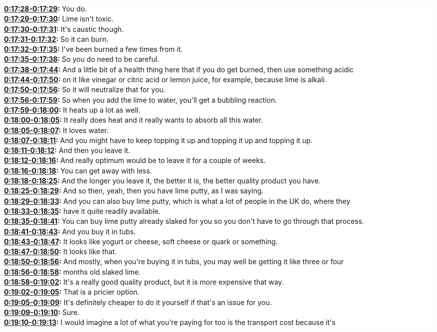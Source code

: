 **[0:17:28-0:17:29](https://regenerativeskills.com/abundantedge-atulya-bingham-lime/#t=0:17:28):**  You do.  
**[0:17:29-0:17:30](https://regenerativeskills.com/abundantedge-atulya-bingham-lime/#t=0:17:29):**  Lime isn't toxic.  
**[0:17:30-0:17:31](https://regenerativeskills.com/abundantedge-atulya-bingham-lime/#t=0:17:30):**  It's caustic though.  
**[0:17:31-0:17:32](https://regenerativeskills.com/abundantedge-atulya-bingham-lime/#t=0:17:31):**  So it can burn.  
**[0:17:32-0:17:35](https://regenerativeskills.com/abundantedge-atulya-bingham-lime/#t=0:17:32):**  I've been burned a few times from it.  
**[0:17:35-0:17:38](https://regenerativeskills.com/abundantedge-atulya-bingham-lime/#t=0:17:35):**  So you do need to be careful.  
**[0:17:38-0:17:44](https://regenerativeskills.com/abundantedge-atulya-bingham-lime/#t=0:17:38):**  And a little bit of a health thing here that if you do get burned, then use something acidic  
**[0:17:44-0:17:50](https://regenerativeskills.com/abundantedge-atulya-bingham-lime/#t=0:17:44):**  on it like vinegar or citric acid or lemon juice, for example, because lime is alkali.  
**[0:17:50-0:17:56](https://regenerativeskills.com/abundantedge-atulya-bingham-lime/#t=0:17:50):**  So it will neutralize that for you.  
**[0:17:56-0:17:59](https://regenerativeskills.com/abundantedge-atulya-bingham-lime/#t=0:17:56):**  So when you add the lime to water, you'll get a bubbling reaction.  
**[0:17:59-0:18:00](https://regenerativeskills.com/abundantedge-atulya-bingham-lime/#t=0:17:59):**  It heats up a lot as well.  
**[0:18:00-0:18:05](https://regenerativeskills.com/abundantedge-atulya-bingham-lime/#t=0:18:00):**  It really does heat and it really wants to absorb all this water.  
**[0:18:05-0:18:07](https://regenerativeskills.com/abundantedge-atulya-bingham-lime/#t=0:18:05):**  It loves water.  
**[0:18:07-0:18:11](https://regenerativeskills.com/abundantedge-atulya-bingham-lime/#t=0:18:07):**  And you might have to keep topping it up and topping it up and topping it up.  
**[0:18:11-0:18:12](https://regenerativeskills.com/abundantedge-atulya-bingham-lime/#t=0:18:11):**  And then you leave it.  
**[0:18:12-0:18:16](https://regenerativeskills.com/abundantedge-atulya-bingham-lime/#t=0:18:12):**  And really optimum would be to leave it for a couple of weeks.  
**[0:18:16-0:18:18](https://regenerativeskills.com/abundantedge-atulya-bingham-lime/#t=0:18:16):**  You can get away with less.  
**[0:18:18-0:18:25](https://regenerativeskills.com/abundantedge-atulya-bingham-lime/#t=0:18:18):**  And the longer you leave it, the better it is, the better quality product you have.  
**[0:18:25-0:18:29](https://regenerativeskills.com/abundantedge-atulya-bingham-lime/#t=0:18:25):**  And so then, yeah, then you have lime putty, as I was saying.  
**[0:18:29-0:18:33](https://regenerativeskills.com/abundantedge-atulya-bingham-lime/#t=0:18:29):**  And you can also buy lime putty, which is what a lot of people in the UK do, where they  
**[0:18:33-0:18:35](https://regenerativeskills.com/abundantedge-atulya-bingham-lime/#t=0:18:33):**  have it quite readily available.  
**[0:18:35-0:18:41](https://regenerativeskills.com/abundantedge-atulya-bingham-lime/#t=0:18:35):**  You can buy lime putty already slaked for you so you don't have to go through that process.  
**[0:18:41-0:18:43](https://regenerativeskills.com/abundantedge-atulya-bingham-lime/#t=0:18:41):**  And you buy it in tubs.  
**[0:18:43-0:18:47](https://regenerativeskills.com/abundantedge-atulya-bingham-lime/#t=0:18:43):**  It looks like yogurt or cheese, soft cheese or quark or something.  
**[0:18:47-0:18:50](https://regenerativeskills.com/abundantedge-atulya-bingham-lime/#t=0:18:47):**  It looks like that.  
**[0:18:50-0:18:56](https://regenerativeskills.com/abundantedge-atulya-bingham-lime/#t=0:18:50):**  And mostly, when you're buying it in tubs, you may well be getting it like three or four  
**[0:18:56-0:18:58](https://regenerativeskills.com/abundantedge-atulya-bingham-lime/#t=0:18:56):**  months old slaked lime.  
**[0:18:58-0:19:02](https://regenerativeskills.com/abundantedge-atulya-bingham-lime/#t=0:18:58):**  It's a really good quality product, but it is more expensive that way.  
**[0:19:02-0:19:05](https://regenerativeskills.com/abundantedge-atulya-bingham-lime/#t=0:19:02):**  That is a pricier option.  
**[0:19:05-0:19:09](https://regenerativeskills.com/abundantedge-atulya-bingham-lime/#t=0:19:05):**  It's definitely cheaper to do it yourself if that's an issue for you.  
**[0:19:09-0:19:10](https://regenerativeskills.com/abundantedge-atulya-bingham-lime/#t=0:19:09):**  Sure.  
**[0:19:10-0:19:13](https://regenerativeskills.com/abundantedge-atulya-bingham-lime/#t=0:19:10):**  I would imagine a lot of what you're paying for too is the transport cost because it's  